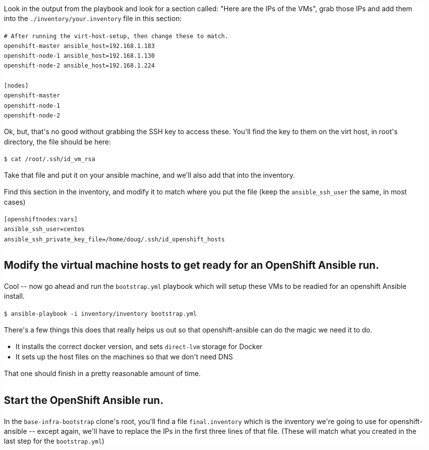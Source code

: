 Look in the output from the playbook and look for a section called: "Here are the IPs of the VMs", grab those IPs and add them into the `./inventory/your.inventory` file in this section:

```
# After running the virt-host-setup, then change these to match.
openshift-master ansible_host=192.168.1.183
openshift-node-1 ansible_host=192.168.1.130
openshift-node-2 ansible_host=192.168.1.224

[nodes]
openshift-master
openshift-node-1
openshift-node-2
```

Ok, but, that's no good without grabbing the SSH key to access these. You'll find the key to them on the virt host, in root's directory, the file should be here:

```
$ cat /root/.ssh/id_vm_rsa
```

Take that file and put it on your ansible machine, and we'll also add that into the inventory.

Find this section in the inventory, and modify it to match where you put the file (keep the `ansible_ssh_user` the same, in most cases)

```
[openshiftnodes:vars]
ansible_ssh_user=centos
ansible_ssh_private_key_file=/home/doug/.ssh/id_openshift_hosts
```

## Modify the virtual machine hosts to get ready for an OpenShift Ansible run.

Cool -- now go ahead and run the `bootstrap.yml` playbook which will setup these VMs to be readied for an openshift Ansible install.

```
$ ansible-playbook -i inventory/inventory bootstrap.yml
```

There's a few things this does that really helps us out so that openshift-ansible can do the magic we need it to do.

* It installs the correct docker version, and sets `direct-lvm` storage for Docker
* It sets up the host files on the machines so that we don't need DNS

That one should finish in a pretty reasonable amount of time.

## Start the OpenShift Ansible run.

In the `base-infra-bootstrap` clone's root, you'll find a file `final.inventory` which is the inventory we're going to use for openshift-ansible -- except again, we'll have to replace the IPs in the first three lines of that file. (These will match what you created in the last step for the `bootstrap.yml`)
